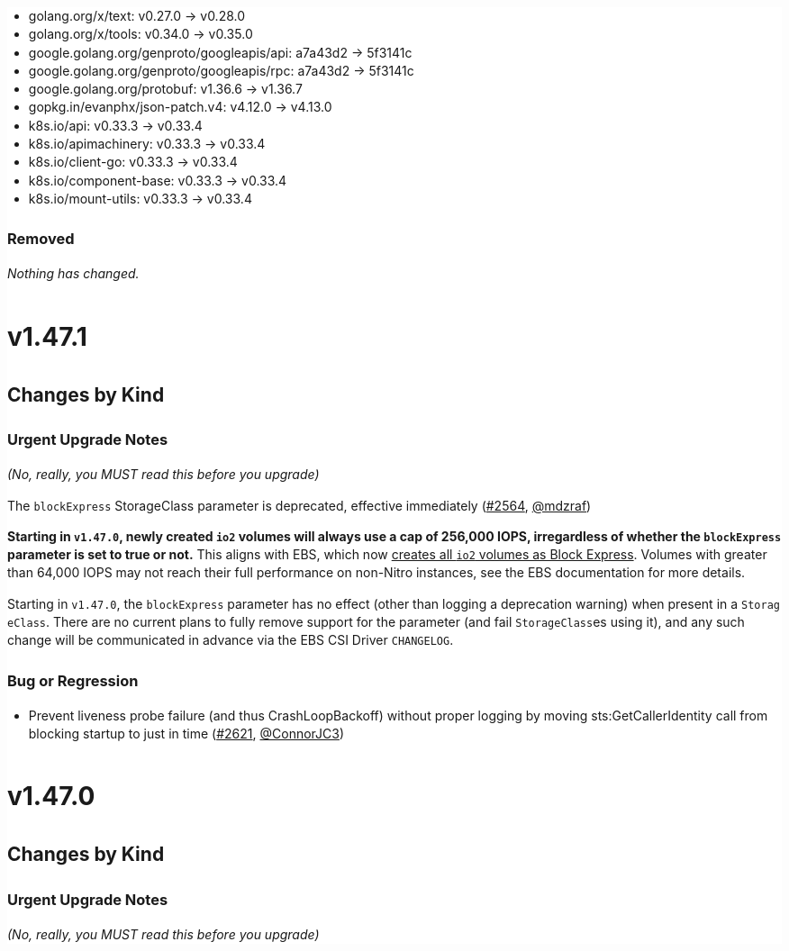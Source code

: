 - golang.org/x/text: v0.27.0 → v0.28.0
- golang.org/x/tools: v0.34.0 → v0.35.0
- google.golang.org/genproto/googleapis/api: a7a43d2 → 5f3141c
- google.golang.org/genproto/googleapis/rpc: a7a43d2 → 5f3141c
- google.golang.org/protobuf: v1.36.6 → v1.36.7
- gopkg.in/evanphx/json-patch.v4: v4.12.0 → v4.13.0
- k8s.io/api: v0.33.3 → v0.33.4
- k8s.io/apimachinery: v0.33.3 → v0.33.4
- k8s.io/client-go: v0.33.3 → v0.33.4
- k8s.io/component-base: v0.33.3 → v0.33.4
- k8s.io/mount-utils: v0.33.3 → v0.33.4

### Removed
_Nothing has changed._

# v1.47.1

## Changes by Kind

### Urgent Upgrade Notes
*(No, really, you MUST read this before you upgrade)*

The `blockExpress` StorageClass parameter is deprecated, effective immediately ([#2564](https://github.com/kubernetes-sigs/aws-ebs-csi-driver/pull/2564), [@mdzraf](https://github.com/mdzraf))

**Starting in `v1.47.0`, newly created `io2` volumes will always use a cap of 256,000 IOPS, irregardless of whether the `blockExpress` parameter is set to true or not.** This aligns with EBS, which now [creates all `io2` volumes as Block Express](https://docs.aws.amazon.com/ebs/latest/userguide/ebs-volume-types.html#vol-type-ssd). Volumes with greater than 64,000 IOPS may not reach their full performance on non-Nitro instances, see the EBS documentation for more details.

Starting in `v1.47.0`, the `blockExpress` parameter has no effect (other than logging a deprecation warning) when present in a `StorageClass`. There are no current plans to fully remove support for the parameter (and fail `StorageClass`es using it), and any such change will be communicated in advance via the EBS CSI Driver `CHANGELOG`.

### Bug or Regression

- Prevent liveness probe failure (and thus CrashLoopBackoff) without proper logging by moving sts:GetCallerIdentity call from blocking startup to just in time ([#2621](https://github.com/kubernetes-sigs/aws-ebs-csi-driver/pull/2621), [@ConnorJC3](https://github.com/ConnorJC3))


# v1.47.0

## Changes by Kind

### Urgent Upgrade Notes
*(No, really, you MUST read this before you upgrade)*
